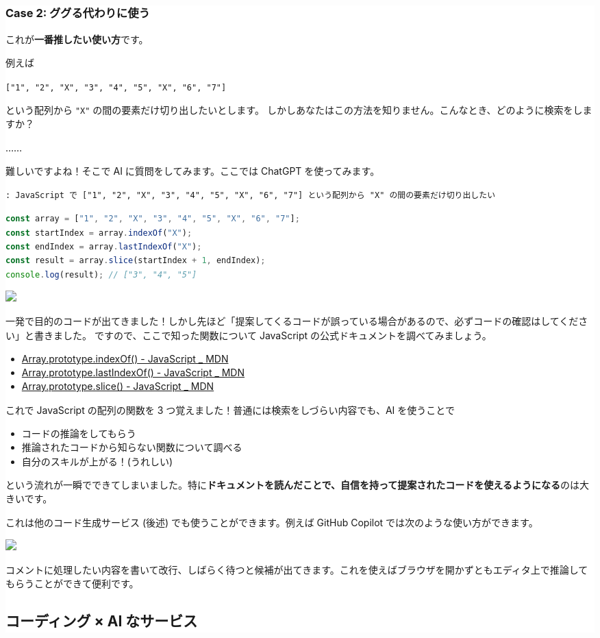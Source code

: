 
### Case 2: ググる代わりに使う

これが**一番推したい使い方**です。

例えば

```
["1", "2", "X", "3", "4", "5", "X", "6", "7"]
```

という配列から `"X"` の間の要素だけ切り出したいとします。
しかしあなたはこの方法を知りません。こんなとき、どのように検索をしますか？

……

難しいですよね！そこで AI に質問をしてみます。ここでは ChatGPT を使ってみます。

```conversation
: JavaScript で ["1", "2", "X", "3", "4", "5", "X", "6", "7"] という配列から "X" の間の要素だけ切り出したい
```

```javascript
const array = ["1", "2", "X", "3", "4", "5", "X", "6", "7"];
const startIndex = array.indexOf("X");
const endIndex = array.lastIndexOf("X");
const result = array.slice(startIndex + 1, endIndex);
console.log(result); // ["3", "4", "5"]
```

![](https://res.cloudinary.com/trpfrog/image/upload/v1671072041/blog/code-with-ai/chatgpt4.jpg)

一発で目的のコードが出てきました！しかし先ほど「提案してくるコードが誤っている場合があるので、必ずコードの確認はしてください」と書きました。
ですので、ここで知った関数について JavaScript の公式ドキュメントを調べてみましょう。

- [Array.prototype.indexOf() - JavaScript _ MDN](https://developer.mozilla.org/ja/docs/Web/JavaScript/Reference/Global_Objects/Array/indexOf)
- [Array.prototype.lastIndexOf() - JavaScript _ MDN](https://developer.mozilla.org/ja/docs/Web/JavaScript/Reference/Global_Objects/Array/lastIndexOf)
- [Array.prototype.slice() - JavaScript _ MDN](https://developer.mozilla.org/ja/docs/Web/JavaScript/Reference/Global_Objects/Array/slice)

これで JavaScript の配列の関数を 3 つ覚えました！普通には検索をしづらい内容でも、AI を使うことで

- コードの推論をしてもらう
- 推論されたコードから知らない関数について調べる
- 自分のスキルが上がる！(うれしい)

という流れが一瞬でできてしまいました。特に**ドキュメントを読んだことで、自信を持って提案されたコードを使えるようになる**のは大きいです。

これは他のコード生成サービス (後述) でも使うことができます。例えば GitHub Copilot では次のような使い方ができます。

![](https://res.cloudinary.com/trpfrog/image/upload/v1671075003/blog/code-with-ai/copilot3.jpg)

コメントに処理したい内容を書いて改行、しばらく待つと候補が出てきます。これを使えばブラウザを開かずともエディタ上で推論してもらうことができて便利です。

## コーディング × AI なサービス
